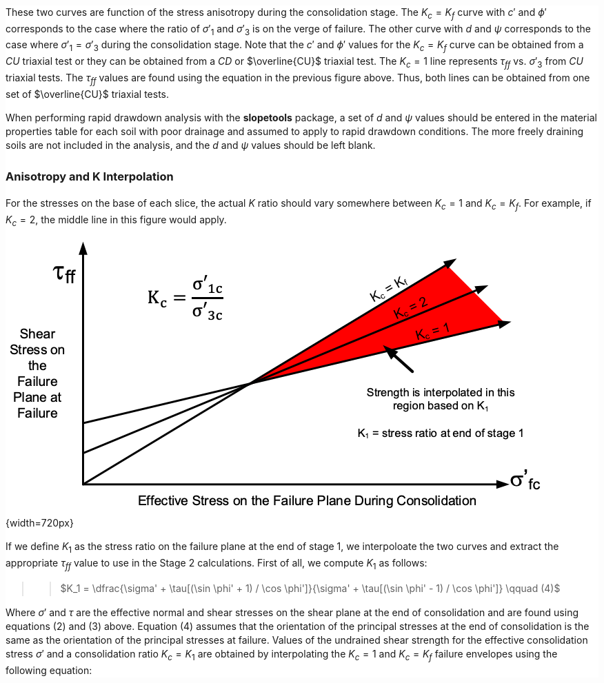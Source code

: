 These two curves are function of the stress anisotropy during the consolidation stage. The $K_c = K_f$ curve with $c'$ and $\phi'$ corresponds to the case where the ratio of $\sigma'_1$ and $\sigma'_3$ is on the verge of failure. The other curve with $d$ and $\psi$ corresponds to the case where $\sigma'_1 = \sigma'_3$ during the consolidation stage. Note that the $c'$ and $\phi'$ values for the $K_c = K_f$ curve can be obtained from a $CU$ triaxial test or they can be obtained from a $CD$ or $\overline{CU}$ triaxial test. The $K_c = 1$ line represents $\tau_{ff}$ vs. $\sigma'_3$ from $CU$ triaxial tests. The $\tau_{ff}$ values are found using the equation in the previous figure above. Thus, both lines can be obtained from one set of $\overline{CU}$ triaxial tests.

When performing rapid drawdown analysis with the **slopetools** package, a set of $d$ and $\psi$ values should be entered in the material properties table for each soil with poor drainage and assumed to apply to rapid drawdown conditions. The more freely draining soils are not included in the analysis, and the $d$ and $\psi$ values should be left blank.

### Anisotropy and K Interpolation

For the stresses on the base of each slice, the actual $K$ ratio should vary somewhere between $K_c = 1$ and $K_c = K_f$. For example, if $K_c = 2$, the middle line in this figure would apply.

![k_interp.png](rapid_images/k_interp.png){width=720px}

If we define $K_1$ as the stress ratio on the failure plane at the end of stage 1, we interpoloate the two curves and extract the appropriate $\tau_{ff}$ value to use in the Stage 2 calculations. First of all, we compute $K_1$ as follows:

>>$K_1 = \dfrac{\sigma' + \tau[(\sin \phi' + 1) / \cos \phi']}{\sigma' + \tau[(\sin \phi' - 1) / \cos \phi']}   \qquad (4)$

Where $\sigma'$ and $\tau$ are the effective normal and shear stresses on the shear plane at the end of consolidation and are found using equations (2) and (3) above. Equation (4) assumes that the orientation of the principal stresses at the end of consolidation is the same as the orientation of the principal stresses at failure. Values of the undrained shear strength for the effective consolidation stress $\sigma'$ and a consolidation ratio $K_c = K_1$ are obtained by interpolating the $K_c = 1$  and $K_c = K_f$  failure envelopes using the following equation:
